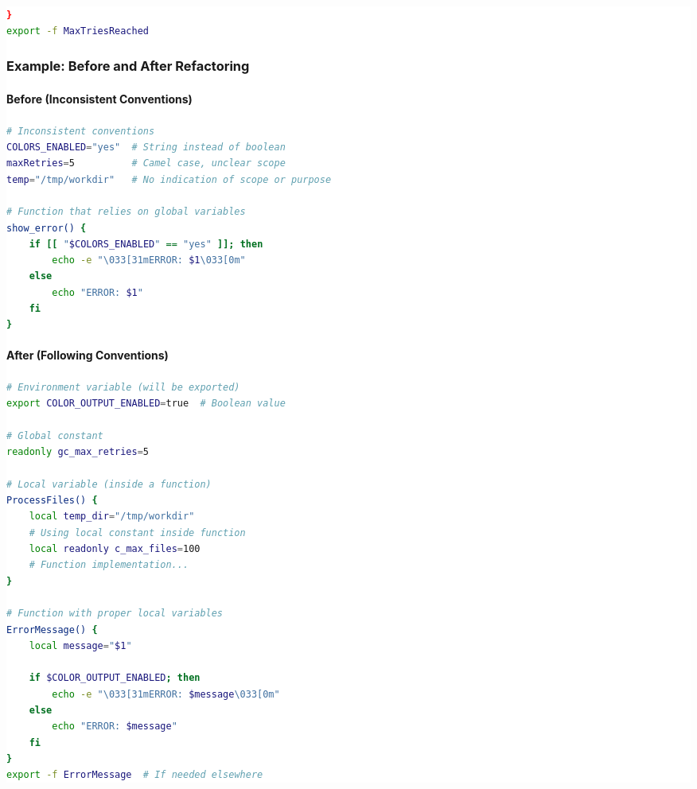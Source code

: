 ```bash
}
export -f MaxTriesReached
```

### Example: Before and After Refactoring

#### Before (Inconsistent Conventions)

```bash
# Inconsistent conventions
COLORS_ENABLED="yes"  # String instead of boolean
maxRetries=5          # Camel case, unclear scope
temp="/tmp/workdir"   # No indication of scope or purpose

# Function that relies on global variables
show_error() {
    if [[ "$COLORS_ENABLED" == "yes" ]]; then
        echo -e "\033[31mERROR: $1\033[0m"
    else
        echo "ERROR: $1"
    fi
}
```

#### After (Following Conventions)

```bash
# Environment variable (will be exported)
export COLOR_OUTPUT_ENABLED=true  # Boolean value

# Global constant
readonly gc_max_retries=5

# Local variable (inside a function)
ProcessFiles() {
    local temp_dir="/tmp/workdir"
    # Using local constant inside function
    local readonly c_max_files=100
    # Function implementation...
}

# Function with proper local variables
ErrorMessage() {
    local message="$1"
    
    if $COLOR_OUTPUT_ENABLED; then
        echo -e "\033[31mERROR: $message\033[0m"
    else
        echo "ERROR: $message"
    fi
}
export -f ErrorMessage  # If needed elsewhere
```
